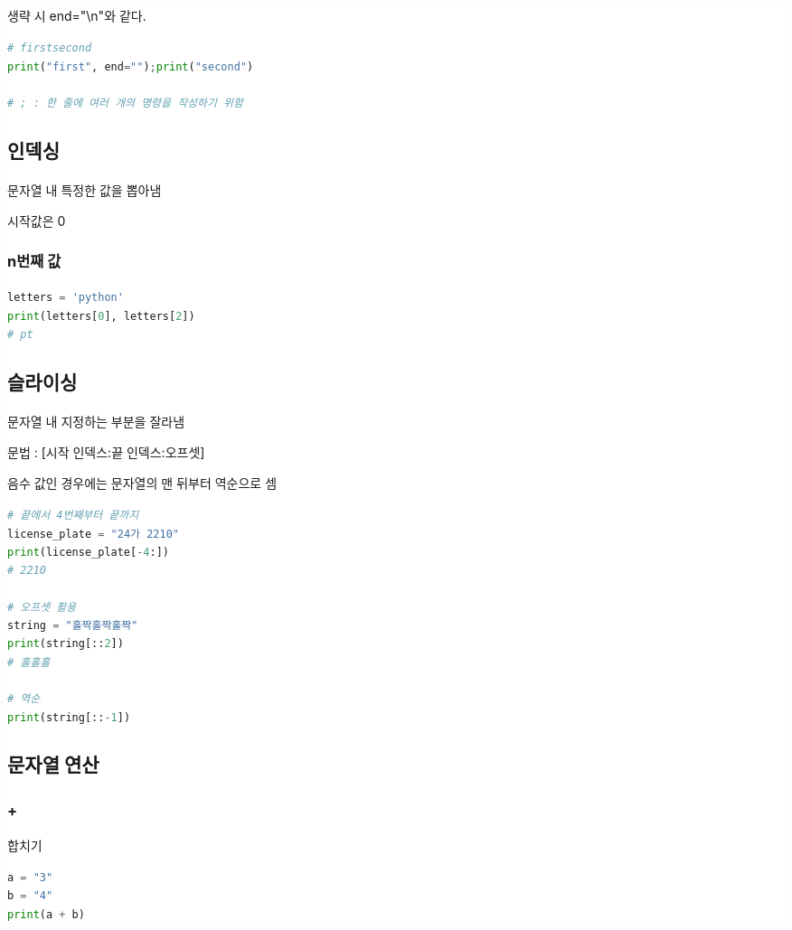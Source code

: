 생략 시 end="\n"와 같다.

```python
# firstsecond
print("first", end="");print("second")

# ; : 한 줄에 여러 개의 명령을 작성하기 위함
```

## 인덱싱

문자열 내 특정한 값을 뽑아냄

시작값은 0

### n번째 값

```python
letters = 'python'
print(letters[0], letters[2])
# pt
```

## 슬라이싱

문자열 내 지정하는 부분을 잘라냄

문법 : [시작 인덱스:끝 인덱스:오프셋] 

음수 값인 경우에는 문자열의 맨 뒤부터 역순으로 셈

```python
# 끝에서 4번째부터 끝까지
license_plate = "24가 2210"
print(license_plate[-4:])
# 2210

# 오프셋 활용
string = "홀짝홀짝홀짝"
print(string[::2])
# 홀홀홀

# 역순
print(string[::-1])
```

## 문자열 연산

### +

합치기

```python
a = "3"
b = "4"
print(a + b)
```
